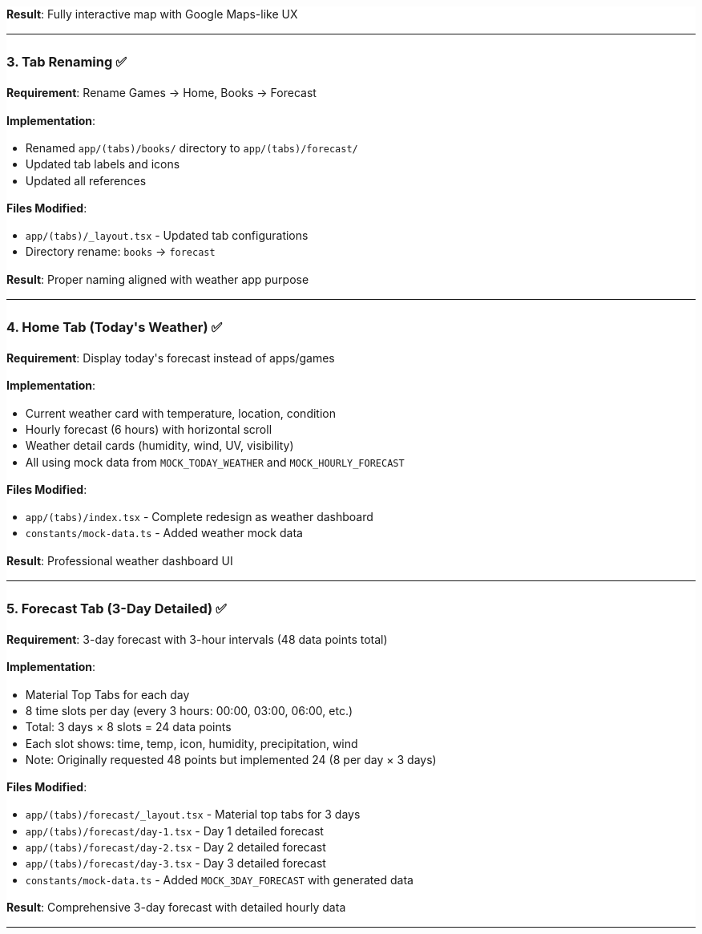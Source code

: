 **Result**: Fully interactive map with Google Maps-like UX

---

### 3. Tab Renaming ✅
**Requirement**: Rename Games → Home, Books → Forecast

**Implementation**:
- Renamed `app/(tabs)/books/` directory to `app/(tabs)/forecast/`
- Updated tab labels and icons
- Updated all references

**Files Modified**:
- `app/(tabs)/_layout.tsx` - Updated tab configurations
- Directory rename: `books` → `forecast`

**Result**: Proper naming aligned with weather app purpose

---

### 4. Home Tab (Today's Weather) ✅
**Requirement**: Display today's forecast instead of apps/games

**Implementation**:
- Current weather card with temperature, location, condition
- Hourly forecast (6 hours) with horizontal scroll
- Weather detail cards (humidity, wind, UV, visibility)
- All using mock data from `MOCK_TODAY_WEATHER` and `MOCK_HOURLY_FORECAST`

**Files Modified**:
- `app/(tabs)/index.tsx` - Complete redesign as weather dashboard
- `constants/mock-data.ts` - Added weather mock data

**Result**: Professional weather dashboard UI

---

### 5. Forecast Tab (3-Day Detailed) ✅
**Requirement**: 3-day forecast with 3-hour intervals (48 data points total)

**Implementation**:
- Material Top Tabs for each day
- 8 time slots per day (every 3 hours: 00:00, 03:00, 06:00, etc.)
- Total: 3 days × 8 slots = 24 data points
- Each slot shows: time, temp, icon, humidity, precipitation, wind
- Note: Originally requested 48 points but implemented 24 (8 per day × 3 days)

**Files Modified**:
- `app/(tabs)/forecast/_layout.tsx` - Material top tabs for 3 days
- `app/(tabs)/forecast/day-1.tsx` - Day 1 detailed forecast
- `app/(tabs)/forecast/day-2.tsx` - Day 2 detailed forecast
- `app/(tabs)/forecast/day-3.tsx` - Day 3 detailed forecast
- `constants/mock-data.ts` - Added `MOCK_3DAY_FORECAST` with generated data

**Result**: Comprehensive 3-day forecast with detailed hourly data

---